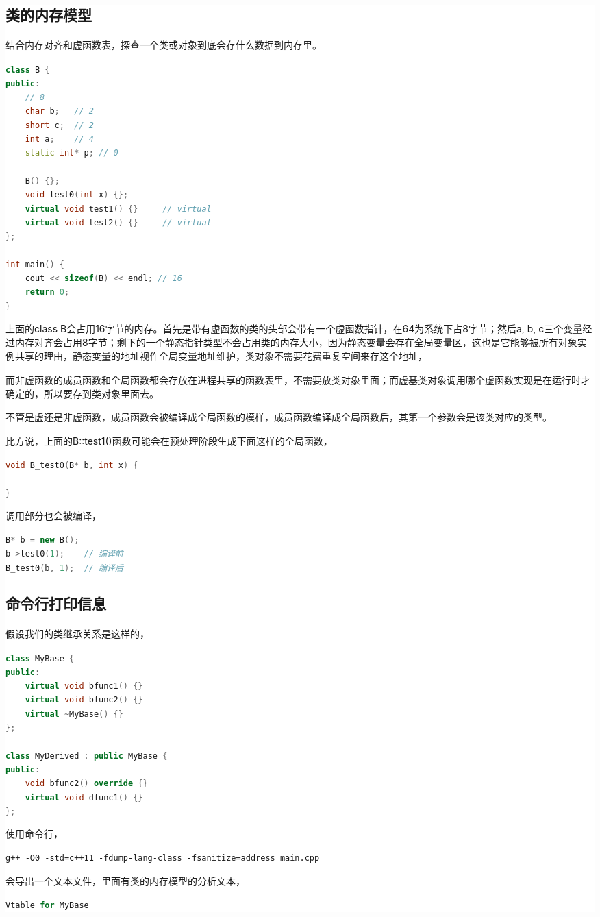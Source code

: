 
## 类的内存模型
结合内存对齐和虚函数表，探查一个类或对象到底会存什么数据到内存里。
```cpp
class B {
public:
    // 8
    char b;   // 2
    short c;  // 2
    int a;    // 4
    static int* p; // 0

    B() {};
    void test0(int x) {};
    virtual void test1() {}     // virtual
    virtual void test2() {}     // virtual
};

int main() {
    cout << sizeof(B) << endl; // 16
    return 0;
}
```
上面的class B会占用16字节的内存。首先是带有虚函数的类的头部会带有一个虚函数指针，在64为系统下占8字节；然后a, b, c三个变量经过内存对齐会占用8字节；剩下的一个静态指针类型不会占用类的内存大小，因为静态变量会存在全局变量区，这也是它能够被所有对象实例共享的理由，静态变量的地址视作全局变量地址维护，类对象不需要花费重复空间来存这个地址，

而非虚函数的成员函数和全局函数都会存放在进程共享的函数表里，不需要放类对象里面；而虚基类对象调用哪个虚函数实现是在运行时才确定的，所以要存到类对象里面去。

不管是虚还是非虚函数，成员函数会被编译成全局函数的模样，成员函数编译成全局函数后，其第一个参数会是该类对应的类型。

比方说，上面的B::test1()函数可能会在预处理阶段生成下面这样的全局函数，
```cpp
void B_test0(B* b, int x) {

}
```
调用部分也会被编译，
```cpp
B* b = new B();
b->test0(1);    // 编译前
B_test0(b, 1);  // 编译后
```

## 命令行打印信息
假设我们的类继承关系是这样的，
```cpp
class MyBase {
public:
    virtual void bfunc1() {}
    virtual void bfunc2() {}
    virtual ~MyBase() {}
};

class MyDerived : public MyBase {
public:
    void bfunc2() override {}
    virtual void dfunc1() {}
};
```
使用命令行，
```
g++ -O0 -std=c++11 -fdump-lang-class -fsanitize=address main.cpp
```
会导出一个文本文件，里面有类的内存模型的分析文本，
```cpp
Vtable for MyBase
```
